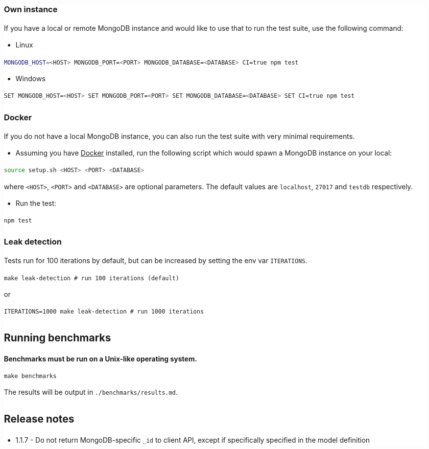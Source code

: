 ### Own instance

If you have a local or remote MongoDB instance and would like to use that to run the test suite, use the following command:

- Linux

```bash
MONGODB_HOST=<HOST> MONGODB_PORT=<PORT> MONGODB_DATABASE=<DATABASE> CI=true npm test
```

- Windows

```bash
SET MONGODB_HOST=<HOST> SET MONGODB_PORT=<PORT> SET MONGODB_DATABASE=<DATABASE> SET CI=true npm test
```

### Docker

If you do not have a local MongoDB instance, you can also run the test suite with very minimal requirements.

- Assuming you have [Docker](https://docs.docker.com/engine/installation/) installed, run the following script which would spawn a MongoDB instance on your local:

```bash
source setup.sh <HOST> <PORT> <DATABASE>
```

where `<HOST>`, `<PORT>` and `<DATABASE>` are optional parameters. The default values are `localhost`, `27017` and `testdb` respectively.

- Run the test:

```bash
npm test
```

### Leak detection

Tests run for 100 iterations by default, but can be increased by setting the
env var `ITERATIONS`.

```
make leak-detection # run 100 iterations (default)
```

or

```
ITERATIONS=1000 make leak-detection # run 1000 iterations
```

## Running benchmarks

**Benchmarks must be run on a Unix-like operating system.**

```
make benchmarks
```

The results will be output in `./benchmarks/results.md`.

## Release notes

- 1.1.7 - Do not return MongoDB-specific `_id` to client API, except if specifically specified in the model definition
